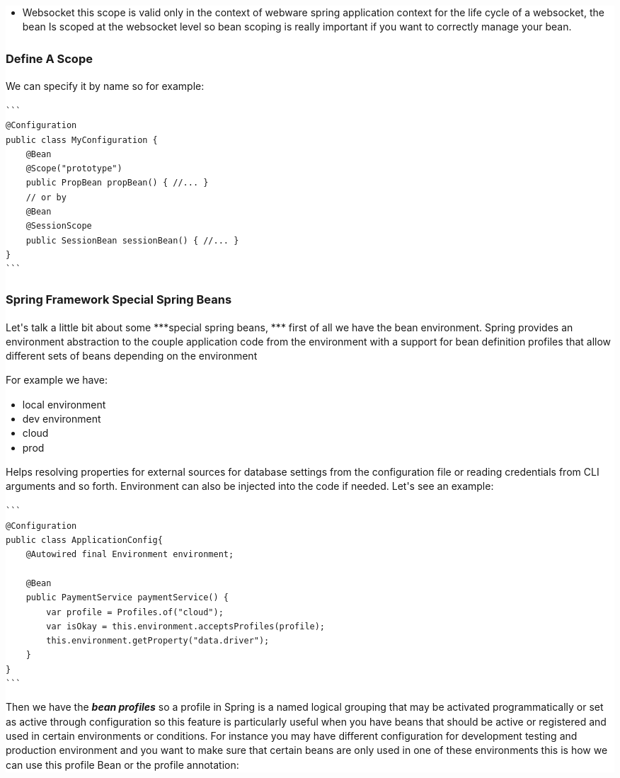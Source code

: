 - Websocket this scope is valid only in the context of webware spring application context for the life cycle of a websocket, the bean Is scoped at the websocket level so bean scoping is really important if you want to correctly manage your bean.

### Define A Scope
We can specify it by name so for example:

    ```
    @Configuration
    public class MyConfiguration {
        @Bean
        @Scope("prototype")
        public PropBean propBean() { //... }
        // or by
        @Bean
        @SessionScope
        public SessionBean sessionBean() { //... }
    }
    ```


### Spring Framework Special Spring Beans
Let's talk a little bit about some  ***special spring beans, *** first of all we have the bean environment.
Spring provides an environment abstraction to the couple application code from the environment with a support for bean definition profiles that allow different sets of beans depending on the environment

For example we have:
- local environment
- dev environment
- cloud
- prod

Helps resolving properties for external sources for database settings from the configuration file or reading credentials from CLI arguments and so forth. Environment can also be injected into the code if needed. Let's see an example:

    ```
    @Configuration
    public class ApplicationConfig{
        @Autowired final Environment environment;
        
        @Bean
        public PaymentService paymentService() {
            var profile = Profiles.of("cloud");
            var isOkay = this.environment.acceptsProfiles(profile);
            this.environment.getProperty("data.driver");    
        }
    }
    ```


Then we have the  ***bean profiles***  so a profile in Spring is a named logical grouping that may be activated programmatically or set as active through configuration so this feature is particularly useful when you have beans that should be active or registered and used in certain environments or conditions.
For instance you may have different configuration for development testing and production environment and you want to make sure that certain beans are only used in one of these environments this is how we can use this profile Bean or the profile annotation:
